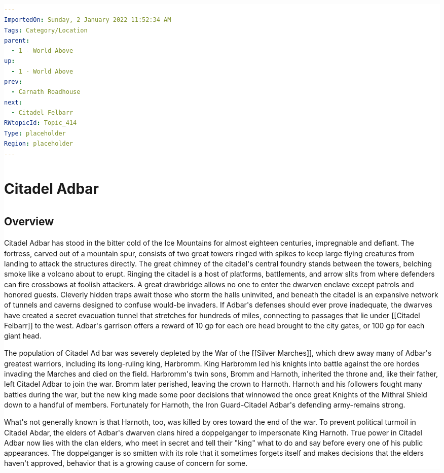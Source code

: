 ```yaml
---
ImportedOn: Sunday, 2 January 2022 11:52:34 AM
Tags: Category/Location
parent:
  - 1 - World Above
up:
  - 1 - World Above
prev:
  - Carnath Roadhouse
next:
  - Citadel Felbarr
RWtopicId: Topic_414
Type: placeholder
Region: placeholder
---
```

# Citadel Adbar

## Overview

Citadel Adbar has stood in the bitter cold of the Ice Mountains for almost eighteen centuries, impregnable and defiant. The fortress, carved out of a mountain spur, consists of two great towers ringed with spikes to keep large flying creatures from landing to attack the structures directly. The great chimney of the citadel's central foundry stands between the towers, belching smoke like a volcano about to erupt. Ringing the citadel is a host of platforms, battlements, and arrow slits from where defenders can fire crossbows at foolish attackers. A great drawbridge allows no one to enter the dwarven enclave except patrols and honored guests. Cleverly hidden traps await those who storm the halls uninvited, and beneath the citadel is an expansive network of tunnels and caverns designed to confuse would-be invaders. If Adbar's defenses should ever prove inadequate, the dwarves have created a secret evacuation tunnel that stretches for hundreds of miles, connecting to passages that lie under [[Citadel Felbarr]] to the west. Adbar's garrison offers a reward of 10 gp for each ore head brought to the city gates, or 100 gp for each giant head.

The population of Citadel Ad bar was severely depleted by the War of the [[Silver Marches]], which drew away many of Adbar's greatest warriors, including its long-ruling king, Harbromm. King Harbromm led his knights into battle against the ore hordes invading the Marches and died on the field. Harbromm's twin sons, Bromm and Harnoth, inherited the throne and, like their father, left Citadel Adbar to join the war. Bromm later perished, leaving the crown to Harnoth. Harnoth and his followers fought many battles during the war, but the new king made some poor decisions that winnowed the once great Knights of the Mithral Shield down to a handful of members. Fortunately for Harnoth, the Iron Guard-Citadel Adbar's defending army-remains strong.

What's not generally known is that Harnoth, too, was killed by ores toward the end of the war. To prevent political turmoil in Citadel Abdar, the elders of Adbar's dwarven clans hired a doppelganger to impersonate King Harnoth. True power in Citadel Adbar now lies with the clan elders, who meet in secret and tell their "king" what to do and say before every one of his public appearances. The doppelganger is so smitten with its role that it sometimes forgets itself and makes decisions that the elders haven't approved, behavior that is a growing cause of concern for some.
